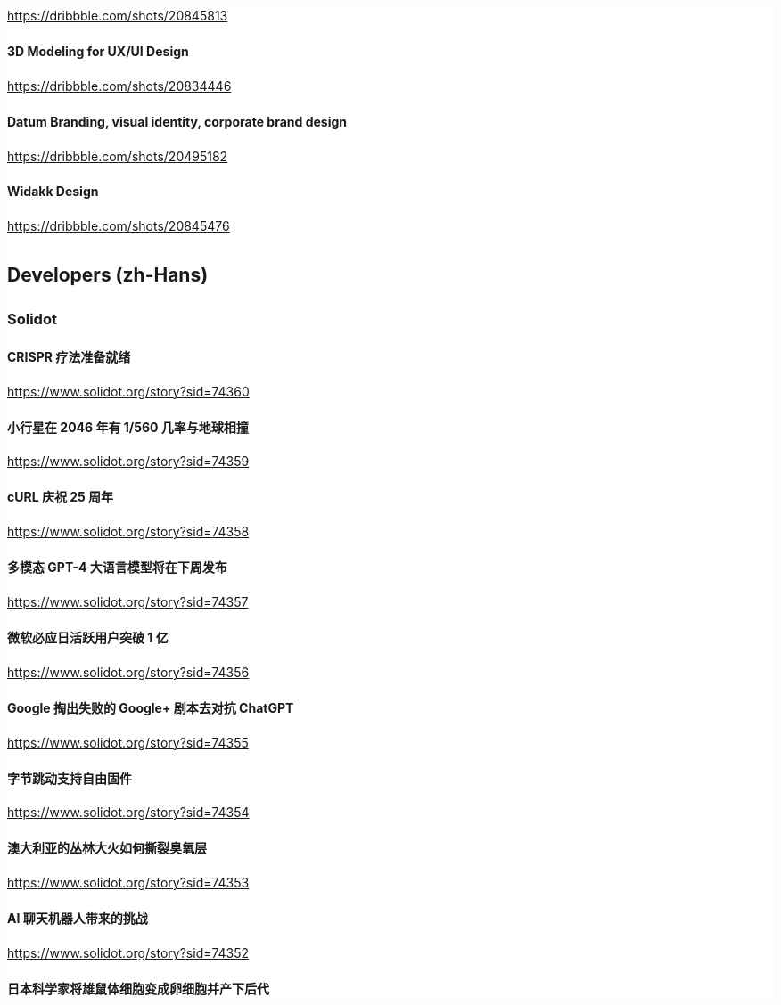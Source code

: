 https://dribbble.com/shots/20845813

#### 3D Modeling for UX/UI Design

https://dribbble.com/shots/20834446

#### Datum Branding, visual identity, corporate brand design

https://dribbble.com/shots/20495182

#### Widakk Design

https://dribbble.com/shots/20845476

## Developers (zh-Hans)

### Solidot

#### CRISPR 疗法准备就绪

https://www.solidot.org/story?sid=74360

#### 小行星在 2046 年有 1/560 几率与地球相撞

https://www.solidot.org/story?sid=74359

#### cURL 庆祝 25 周年

https://www.solidot.org/story?sid=74358

#### 多模态 GPT-4 大语言模型将在下周发布

https://www.solidot.org/story?sid=74357

#### 微软必应日活跃用户突破 1 亿

https://www.solidot.org/story?sid=74356

#### Google 掏出失败的 Google+ 剧本去对抗 ChatGPT

https://www.solidot.org/story?sid=74355

#### 字节跳动支持自由固件

https://www.solidot.org/story?sid=74354

#### 澳大利亚的丛林大火如何撕裂臭氧层

https://www.solidot.org/story?sid=74353

#### AI 聊天机器人带来的挑战

https://www.solidot.org/story?sid=74352

#### 日本科学家将雄鼠体细胞变成卵细胞并产下后代
